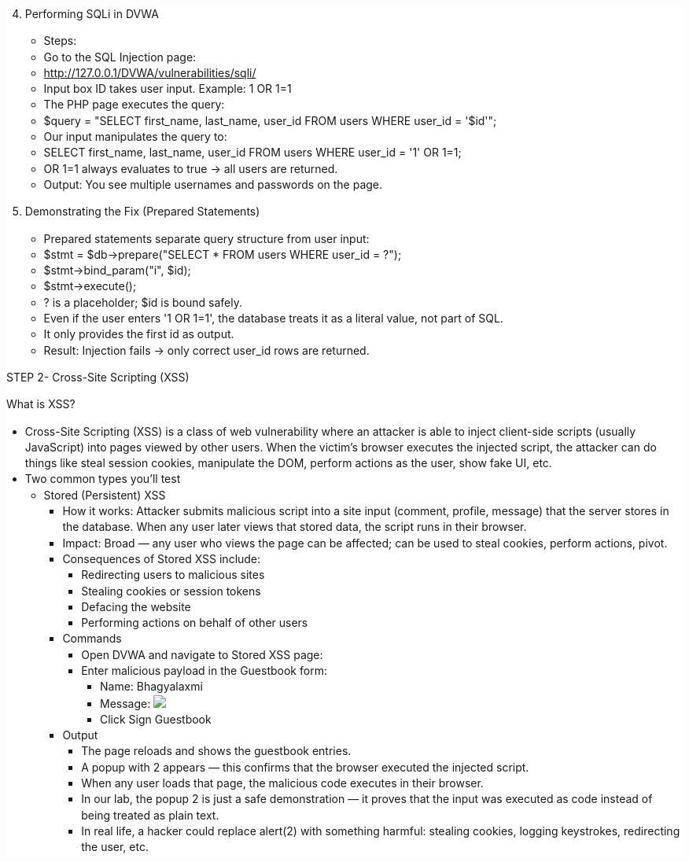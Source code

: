 4) Performing SQLi in DVWA

    - Steps:
    - Go to the SQL Injection page:
    - http://127.0.0.1/DVWA/vulnerabilities/sqli/
    - Input box ID takes user input. Example: 1 OR 1=1
    - The PHP page executes the query:
    - $query = "SELECT first_name, last_name, user_id FROM users WHERE user_id = '$id'";
    - Our input manipulates the query to:
    - SELECT first_name, last_name, user_id FROM users WHERE user_id = '1' OR 1=1;
    - OR 1=1 always evaluates to true → all users are returned.
    - Output: You see multiple usernames and passwords on the page.
    
5) Demonstrating the Fix (Prepared Statements)

    - Prepared statements separate query structure from user input:
    - $stmt = $db->prepare("SELECT * FROM users WHERE user_id = ?");
    - $stmt->bind_param("i", $id);
    - $stmt->execute();
    - ? is a placeholder; $id is bound safely.
    - Even if the user enters '1 OR 1=1', the database treats it as a literal value, not part of SQL.
    - It only provides the first id as output.
    - Result: Injection fails → only correct user_id rows are returned.

STEP 2- Cross-Site Scripting (XSS)

What is XSS?
- Cross-Site Scripting (XSS) is a class of web vulnerability where an attacker is able to inject client-side scripts (usually JavaScript) into pages viewed by other users. When the victim’s browser executes the injected script, the attacker can do things like steal session cookies, manipulate the DOM, perform actions as the user, show fake UI, etc.
- Two common types you’ll test
  - Stored (Persistent) XSS
    - How it works: Attacker submits malicious script into a site input (comment, profile, message) that the server stores in the database. When any user later views that stored data, the script runs in their browser.
    - Impact: Broad — any user who views the page can be affected; can be used to steal cookies, perform actions, pivot.
    - Consequences of Stored XSS include:
        - Redirecting users to malicious sites
        - Stealing cookies or session tokens
        - Defacing the website
        - Performing actions on behalf of other users
    - Commands
       - Open DVWA and navigate to Stored XSS page:
       - Enter malicious payload in the Guestbook form:
         - Name: Bhagyalaxmi
         - Message: <img src=x onerror=alert(2)>
         - Click Sign Guestbook
    - Output
      - The page reloads and shows the guestbook entries.
      - A popup with 2 appears — this confirms that the browser executed the injected script.
      - When any user loads that page, the malicious code executes in their browser.
      - In our lab, the popup 2 is just a safe demonstration — it proves that the input was executed as code instead of being treated as plain text.
      - In real life, a hacker could replace alert(2) with something harmful: stealing cookies, logging keystrokes, redirecting the user, etc.
        